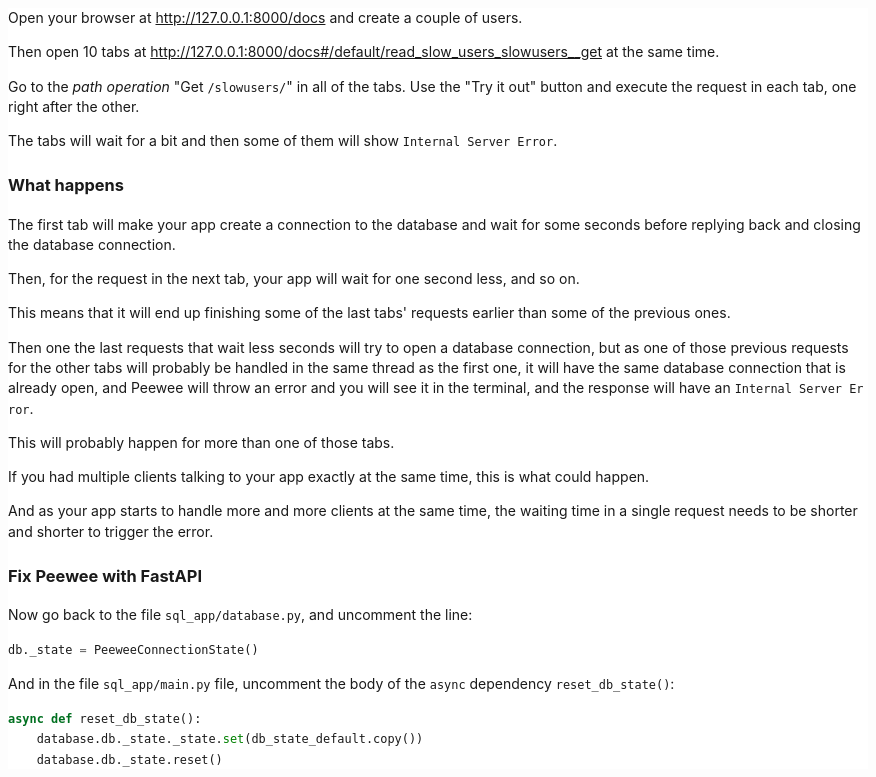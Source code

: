 
Open your browser at <http://127.0.0.1:8000/docs> and create a couple of users.


Then open 10 tabs at <http://127.0.0.1:8000/docs#/default/read_slow_users_slowusers__get> at the same time.


Go to the *path operation* "Get `/slowusers/`" in all of the tabs. Use the "Try it out" button and execute the request in each tab, one right after the other.


The tabs will wait for a bit and then some of them will show `Internal Server Error`.


### What happens


The first tab will make your app create a connection to the database and wait for some seconds before replying back and closing the database connection.


Then, for the request in the next tab, your app will wait for one second less, and so on.


This means that it will end up finishing some of the last tabs' requests earlier than some of the previous ones.


Then one the last requests that wait less seconds will try to open a database connection, but as one of those previous requests for the other tabs will probably be handled in the same thread as the first one, it will have the same database connection that is already open, and Peewee will throw an error and you will see it in the terminal, and the response will have an `Internal Server Error`.


This will probably happen for more than one of those tabs.


If you had multiple clients talking to your app exactly at the same time, this is what could happen.


And as your app starts to handle more and more clients at the same time, the waiting time in a single request needs to be shorter and shorter to trigger the error.


### Fix Peewee with FastAPI


Now go back to the file `sql_app/database.py`, and uncomment the line:



```python
db._state = PeeweeConnectionState()

```

And in the file `sql_app/main.py` file, uncomment the body of the `async` dependency `reset_db_state()`:



```python
async def reset_db_state():
    database.db._state._state.set(db_state_default.copy())
    database.db._state.reset()

```
